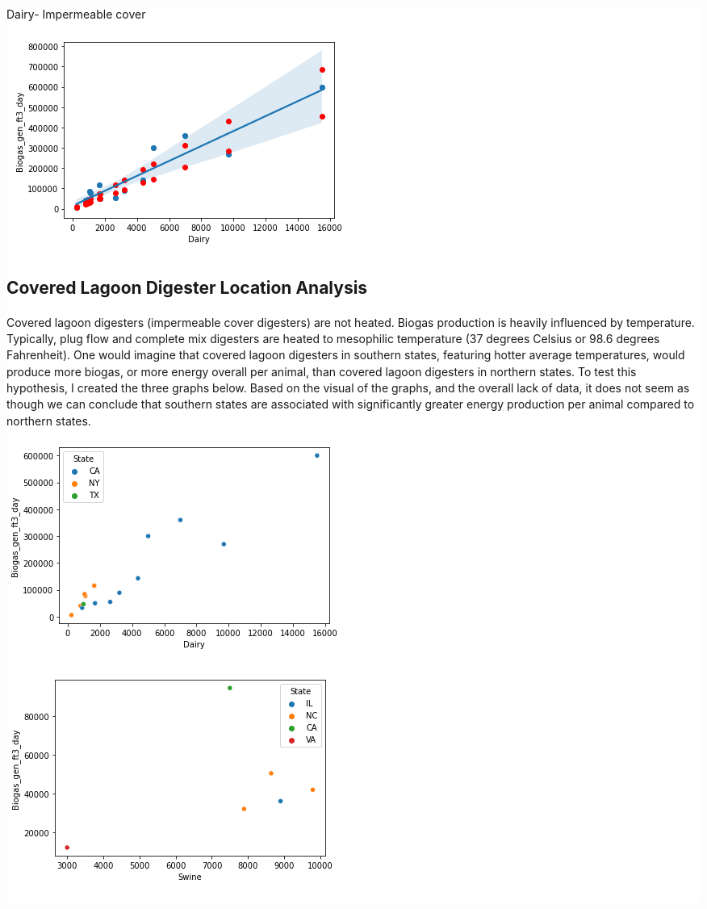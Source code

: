 Dairy- Impermeable cover

![Octocat](Cover_cir.png)

## Covered Lagoon Digester Location Analysis

Covered lagoon digesters (impermeable cover digesters) are not heated. Biogas production is heavily influenced by temperature. Typically, plug flow and complete mix digesters are heated to mesophilic temperature (37 degrees Celsius or 98.6 degrees Fahrenheit). One would imagine that covered lagoon digesters in southern states, featuring hotter average temperatures, would produce more biogas, or more energy overall per animal, than covered lagoon digesters in northern states. To test this hypothesis, I created the three graphs below. Based on the visual of the graphs, and the overall lack of data, it does not seem as though we can conclude that southern states are associated with significantly greater energy production per animal compared to northern states. 

![Octocat](loc_dairy.png)

![Octocat](swine_biogas.png)
